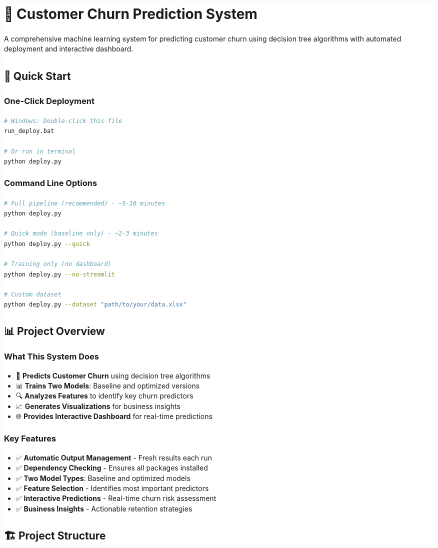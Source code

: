 # 🎯 Customer Churn Prediction System

A comprehensive machine learning system for predicting customer churn using decision tree algorithms with automated deployment and interactive dashboard.

## 🚀 Quick Start

### One-Click Deployment
```bash
# Windows: Double-click this file
run_deploy.bat

# Or run in terminal
python deploy.py
```

### Command Line Options
```bash
# Full pipeline (recommended) - ~5-10 minutes
python deploy.py

# Quick mode (baseline only) - ~2-3 minutes  
python deploy.py --quick

# Training only (no dashboard)
python deploy.py --no-streamlit

# Custom dataset
python deploy.py --dataset "path/to/your/data.xlsx"
```

## 📊 Project Overview

### What This System Does
- 🎯 **Predicts Customer Churn** using decision tree algorithms
- 📊 **Trains Two Models**: Baseline and optimized versions
- 🔍 **Analyzes Features** to identify key churn predictors
- 📈 **Generates Visualizations** for business insights
- 🌐 **Provides Interactive Dashboard** for real-time predictions

### Key Features
- ✅ **Automatic Output Management** - Fresh results each run
- ✅ **Dependency Checking** - Ensures all packages installed
- ✅ **Two Model Types**: Baseline and optimized models
- ✅ **Feature Selection** - Identifies most important predictors
- ✅ **Interactive Predictions** - Real-time churn risk assessment
- ✅ **Business Insights** - Actionable retention strategies

## 🏗️ Project Structure
